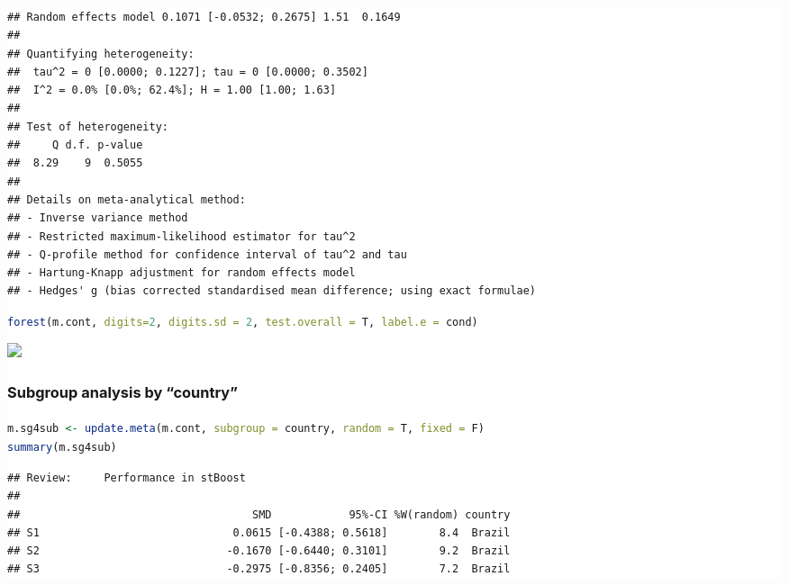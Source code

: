     ## Random effects model 0.1071 [-0.0532; 0.2675] 1.51  0.1649
    ## 
    ## Quantifying heterogeneity:
    ##  tau^2 = 0 [0.0000; 0.1227]; tau = 0 [0.0000; 0.3502]
    ##  I^2 = 0.0% [0.0%; 62.4%]; H = 1.00 [1.00; 1.63]
    ## 
    ## Test of heterogeneity:
    ##     Q d.f. p-value
    ##  8.29    9  0.5055
    ## 
    ## Details on meta-analytical method:
    ## - Inverse variance method
    ## - Restricted maximum-likelihood estimator for tau^2
    ## - Q-profile method for confidence interval of tau^2 and tau
    ## - Hartung-Knapp adjustment for random effects model
    ## - Hedges' g (bias corrected standardised mean difference; using exact formulae)

``` r
forest(m.cont, digits=2, digits.sd = 2, test.overall = T, label.e = cond)
```

![](/Users/gcc/Insync/geiser@alumni.usp.br/Google%20Drive/Workspace/nature/results/02-perform_files/figure-gfm/unnamed-chunk-5-1.png)

### Subgroup analysis by “country”

``` r
m.sg4sub <- update.meta(m.cont, subgroup = country, random = T, fixed = F)
summary(m.sg4sub)
```

    ## Review:     Performance in stBoost
    ## 
    ##                                    SMD            95%-CI %W(random) country
    ## S1                              0.0615 [-0.4388; 0.5618]        8.4  Brazil
    ## S2                             -0.1670 [-0.6440; 0.3101]        9.2  Brazil
    ## S3                             -0.2975 [-0.8356; 0.2405]        7.2  Brazil